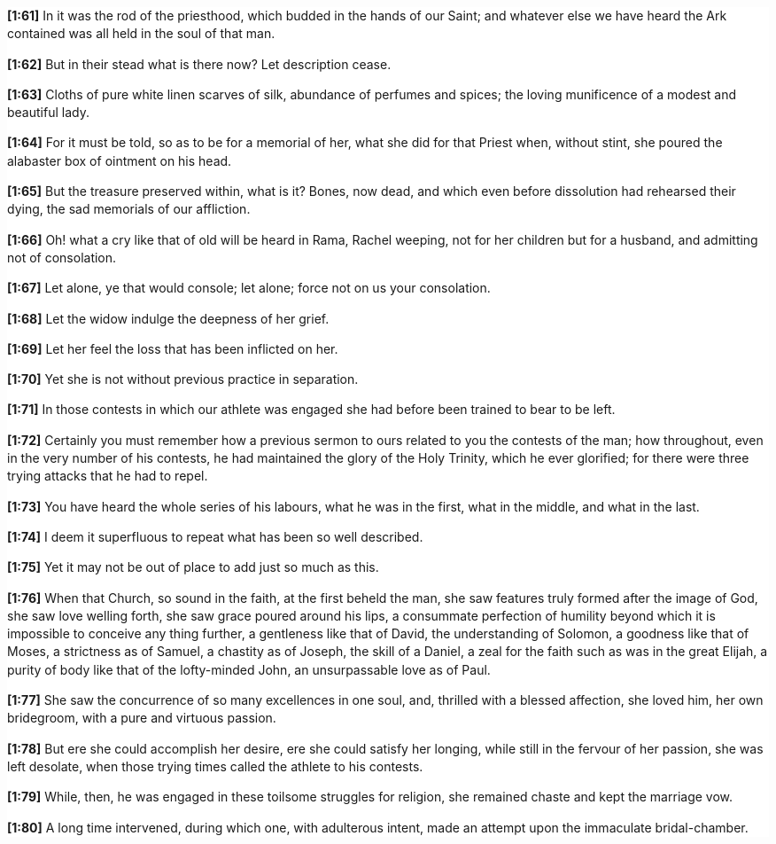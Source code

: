 **[1:61]** In it was the rod of the priesthood, which budded in the hands of our Saint; and whatever else we have heard the Ark contained was all held in the soul of that man.

**[1:62]** But in their stead what is there now? Let description cease.

**[1:63]** Cloths of pure white linen scarves of silk, abundance of perfumes and spices; the loving munificence of a modest and beautiful lady.

**[1:64]** For it must be told, so as to be for a memorial of her, what she did for that Priest when, without stint, she poured the alabaster box of ointment on his head.

**[1:65]** But the treasure preserved within, what is it? Bones, now dead, and which even before dissolution had rehearsed their dying, the sad memorials of our affliction.

**[1:66]** Oh! what a cry like that of old will be heard in Rama, Rachel weeping, not for her children but for a husband, and admitting not of consolation.

**[1:67]** Let alone, ye that would console; let alone; force not on us your consolation.

**[1:68]** Let the widow indulge the deepness of her grief.

**[1:69]** Let her feel the loss that has been inflicted on her.

**[1:70]** Yet she is not without previous practice in separation.

**[1:71]** In those contests in which our athlete was engaged she had before been trained to bear to be left.

**[1:72]** Certainly you must remember how a previous sermon to ours related to you the contests of the man; how throughout, even in the very number of his contests, he had maintained the glory of the Holy Trinity, which he ever glorified; for there were three trying attacks that he had to repel.

**[1:73]** You have heard the whole series of his labours, what he was in the first, what in the middle, and what in the last.

**[1:74]** I deem it superfluous to repeat what has been so well described.

**[1:75]** Yet it may not be out of place to add just so much as this.

**[1:76]** When that Church, so sound in the faith, at the first beheld the man, she saw features truly formed after the image of God, she saw love welling forth, she saw grace poured around his lips, a consummate perfection of humility beyond which it is impossible to conceive any thing further, a gentleness like that of David, the understanding of Solomon, a goodness like that of Moses, a strictness as of Samuel, a chastity as of Joseph, the skill of a Daniel, a zeal for the faith such as was in the great Elijah, a purity of body like that of the lofty-minded John, an unsurpassable love as of Paul.

**[1:77]** She saw the concurrence of so many excellences in one soul, and, thrilled with a blessed affection, she loved him, her own bridegroom, with a pure and virtuous passion.

**[1:78]** But ere she could accomplish her desire, ere she could satisfy her longing, while still in the fervour of her passion, she was left desolate, when those trying times called the athlete to his contests.

**[1:79]** While, then, he was engaged in these toilsome struggles for religion, she remained chaste and kept the marriage vow.

**[1:80]** A long time intervened, during which one, with adulterous intent, made an attempt upon the immaculate bridal-chamber.
